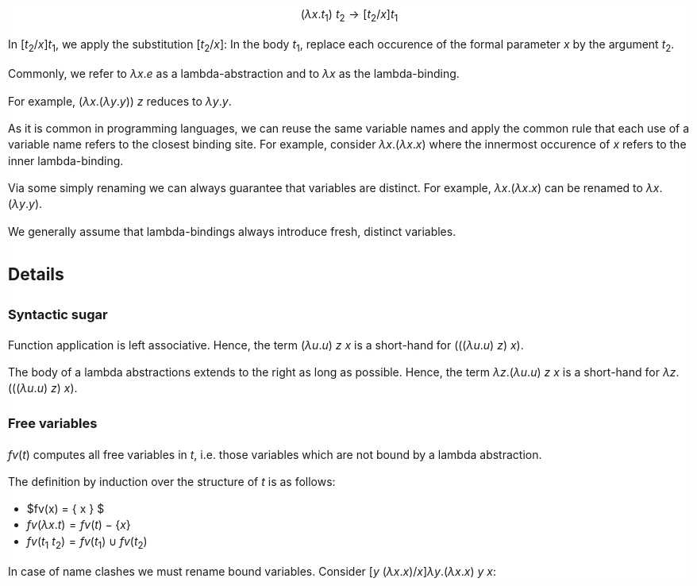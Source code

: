 
$$
 (\lambda x. t_1) \ t_2 \rightarrow [t_2/x]t_1
$$


In $[t_2/x]t_1$, we apply the substitution $[t_2/x]$:
In the body $t_1$, replace each occurence of the formal parameter $x$
  by the argument $t_2$.

Commonly, we refer to $\lambda x.e$ as a lambda-abstraction
and to $\lambda x$ as the lambda-binding.

For example, $(\lambda x. (\lambda y. y)) \ z$ reduces
to $\lambda y.y$.

As it is common in programming languages, we can reuse
the same variable names and apply the common rule that
each use of a variable name refers to the closest binding site.
For example, consider $\lambda x. (\lambda x. x)$ where the
innermost occurence of $x$ refers to the inner lambda-binding.

Via some simply renaming we can always guarantee that 
variables are distinct.
For example, $\lambda x. (\lambda x. x)$
can be renamed to $\lambda x. (\lambda y. y)$.

We generally assume that lambda-bindings always introduce
fresh, distinct variables. 

## Details

### Syntactic sugar 

Function application is left associative.
Hence, the term $(\lambda u.u) \ z \ x$ is a short-hand
for $(((\lambda u.u) \ z) \ x)$.

The body of a lambda abstractions extends to the right as long as possible. Hence, the term $\lambda z. (\lambda u.u) \ z \ x$
is a short-hand for $\lambda z. (((\lambda u.u) \ z) \ x)$.

### Free variables

$fv(t)$ computes all free variables in $t$, i.e. those variables
which are not bound by a lambda abstraction.

The definition by induction over the structure of $t$ is as follows:

* $fv(x) = \{ x \} $
* $fv(\lambda x.t) = fv(t) - \{ x \}$
* $fv(t_1 \ t_2) = fv(t_1) \cup fv(t_2)$


In case of name clashes we must rename bound variables.
Consider $[y \ (\lambda x.x)/x] \lambda y.(\lambda x.x) \ y \ x$:
